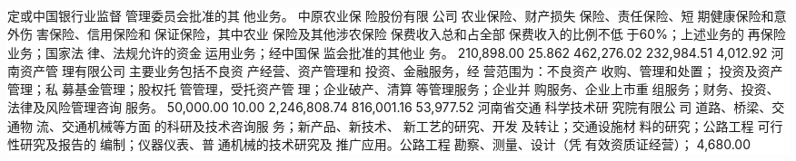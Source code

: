 定或中国银行业监督
管理委员会批准的其
他业务。
中原农业保
险股份有限
公司
农业保险、财产损失
保险、责任保险、短
期健康保险和意外伤
害保险、信用保险和
保证保险，其中农业
保险及其他涉农保险
保费收入总和占全部
保费收入的比例不低
于60%；上述业务的
再保险业务；国家法
律、法规允许的资金
运用业务；经中国保
监会批准的其他业
务。
210,898.00
25.862
462,276.02
232,984.51
4,012.92
河南资产管
理有限公司
主要业务包括不良资
产经营、资产管理和
投资、金融服务，经
营范围为：不良资产
收购、管理和处置；
投资及资产管理；私
募基金管理；股权托
管管理，受托资产管
理；企业破产、清算
等管理服务；企业并
购服务、企业上市重
组服务；财务、投资、
法律及风险管理咨询
服务。
50,000.00
10.00
2,246,808.74
816,001.16
53,977.52
河南省交通
科学技术研
究院有限公
司
道路、桥梁、交通物
流、交通机械等方面
的科研及技术咨询服
务；新产品、新技术、
新工艺的研究、开发
及转让；交通设施材
料的研究；公路工程
可行性研究及报告的
编制；仪器仪表、普
通机械的技术研究及
推广应用。公路工程
勘察、测量、设计（凭
有效资质证经营）；
4,680.00